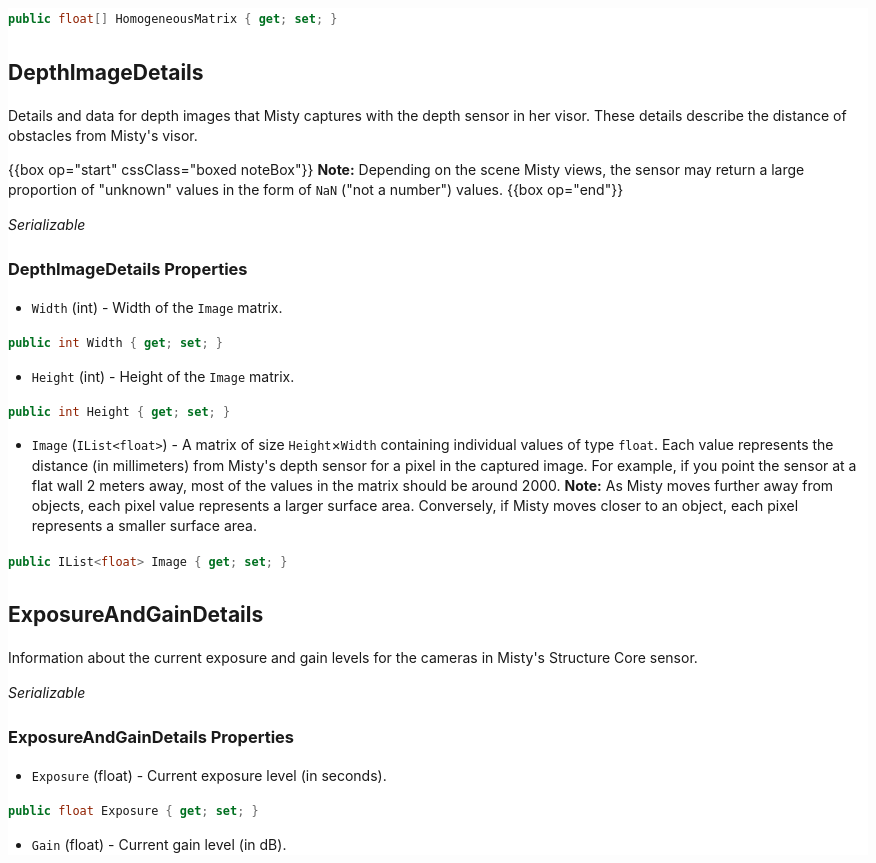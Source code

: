 ```csharp
public float[] HomogeneousMatrix { get; set; }
```

## DepthImageDetails

Details and data for depth images that Misty captures with the depth sensor in her visor. These details describe the distance of obstacles from Misty's visor. 


{{box op="start" cssClass="boxed noteBox"}}
**Note:** Depending on the scene Misty views, the sensor may return a large proportion of "unknown" values in the form of `NaN` ("not a number") values.
{{box op="end"}}

*Serializable*

### DepthImageDetails Properties

* `Width` (int) - Width of the `Image` matrix.

```csharp
public int Width { get; set; }
```

* `Height` (int) - Height of the `Image` matrix.

```csharp
public int Height { get; set; }
```

* `Image` (`IList<float>`) - A matrix of size `Height`×`Width` containing individual values of type `float`. Each value represents the distance (in millimeters) from Misty's depth sensor for a pixel in the captured image. For example, if you point the sensor at a flat wall 2 meters away, most of the values in the matrix should be around 2000. **Note:** As Misty moves further away from objects, each pixel value represents a larger surface area. Conversely, if Misty moves closer to an object, each pixel represents a smaller surface area.

```csharp
public IList<float> Image { get; set; }
```

## ExposureAndGainDetails

Information about the current exposure and gain levels for the cameras in Misty's Structure Core sensor.

*Serializable*

### ExposureAndGainDetails Properties

* `Exposure` (float) - Current exposure level (in seconds).

```csharp
public float Exposure { get; set; }
```

* `Gain` (float) - Current gain level (in dB).
